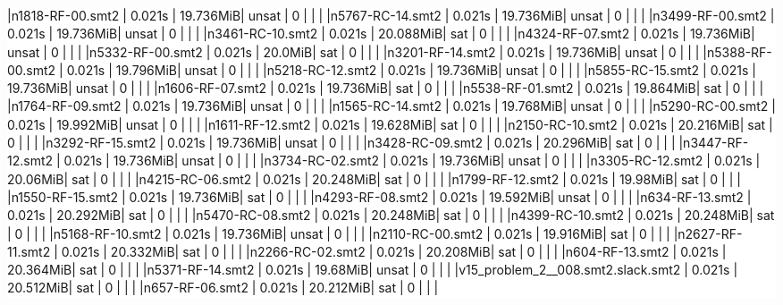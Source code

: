 |n1818-RF-00.smt2                                             |    0.021s | 19.736MiB| unsat | 0 |  |  |
|n5767-RC-14.smt2                                             |    0.021s | 19.736MiB| unsat | 0 |  |  |
|n3499-RF-00.smt2                                             |    0.021s | 19.736MiB| unsat | 0 |  |  |
|n3461-RC-10.smt2                                             |    0.021s | 20.088MiB| sat | 0 |  |  |
|n4324-RF-07.smt2                                             |    0.021s | 19.736MiB| unsat | 0 |  |  |
|n5332-RF-00.smt2                                             |    0.021s | 20.0MiB| sat | 0 |  |  |
|n3201-RF-14.smt2                                             |    0.021s | 19.736MiB| unsat | 0 |  |  |
|n5388-RF-00.smt2                                             |    0.021s | 19.796MiB| unsat | 0 |  |  |
|n5218-RC-12.smt2                                             |    0.021s | 19.736MiB| unsat | 0 |  |  |
|n5855-RC-15.smt2                                             |    0.021s | 19.736MiB| unsat | 0 |  |  |
|n1606-RF-07.smt2                                             |    0.021s | 19.736MiB| sat | 0 |  |  |
|n5538-RF-01.smt2                                             |    0.021s | 19.864MiB| sat | 0 |  |  |
|n1764-RF-09.smt2                                             |    0.021s | 19.736MiB| unsat | 0 |  |  |
|n1565-RC-14.smt2                                             |    0.021s | 19.768MiB| unsat | 0 |  |  |
|n5290-RC-00.smt2                                             |    0.021s | 19.992MiB| unsat | 0 |  |  |
|n1611-RF-12.smt2                                             |    0.021s | 19.628MiB| sat | 0 |  |  |
|n2150-RC-10.smt2                                             |    0.021s | 20.216MiB| sat | 0 |  |  |
|n3292-RF-15.smt2                                             |    0.021s | 19.736MiB| unsat | 0 |  |  |
|n3428-RC-09.smt2                                             |    0.021s | 20.296MiB| sat | 0 |  |  |
|n3447-RF-12.smt2                                             |    0.021s | 19.736MiB| unsat | 0 |  |  |
|n3734-RC-02.smt2                                             |    0.021s | 19.736MiB| unsat | 0 |  |  |
|n3305-RC-12.smt2                                             |    0.021s | 20.06MiB| sat | 0 |  |  |
|n4215-RC-06.smt2                                             |    0.021s | 20.248MiB| sat | 0 |  |  |
|n1799-RF-12.smt2                                             |    0.021s | 19.98MiB| sat | 0 |  |  |
|n1550-RF-15.smt2                                             |    0.021s | 19.736MiB| sat | 0 |  |  |
|n4293-RF-08.smt2                                             |    0.021s | 19.592MiB| unsat | 0 |  |  |
|n634-RF-13.smt2                                              |    0.021s | 20.292MiB| sat | 0 |  |  |
|n5470-RC-08.smt2                                             |    0.021s | 20.248MiB| sat | 0 |  |  |
|n4399-RC-10.smt2                                             |    0.021s | 20.248MiB| sat | 0 |  |  |
|n5168-RF-10.smt2                                             |    0.021s | 19.736MiB| unsat | 0 |  |  |
|n2110-RC-00.smt2                                             |    0.021s | 19.916MiB| sat | 0 |  |  |
|n2627-RF-11.smt2                                             |    0.021s | 20.332MiB| sat | 0 |  |  |
|n2266-RC-02.smt2                                             |    0.021s | 20.208MiB| sat | 0 |  |  |
|n604-RF-13.smt2                                              |    0.021s | 20.364MiB| sat | 0 |  |  |
|n5371-RF-14.smt2                                             |    0.021s | 19.68MiB| unsat | 0 |  |  |
|v15_problem_2__008.smt2.slack.smt2                           |    0.021s | 20.512MiB| sat | 0 |  |  |
|n657-RF-06.smt2                                              |    0.021s | 20.212MiB| sat | 0 |  |  |
